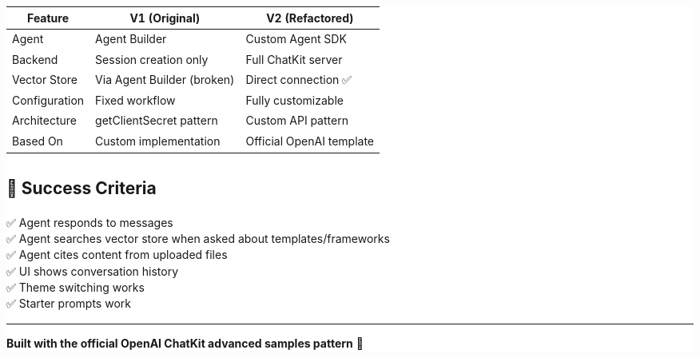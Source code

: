| Feature | V1 (Original) | V2 (Refactored) |
|---------|--------------|-----------------|
| Agent | Agent Builder | Custom Agent SDK |
| Backend | Session creation only | Full ChatKit server |
| Vector Store | Via Agent Builder (broken) | Direct connection ✅ |
| Configuration | Fixed workflow | Fully customizable |
| Architecture | getClientSecret pattern | Custom API pattern |
| Based On | Custom implementation | Official OpenAI template |

## 🎯 Success Criteria

✅ Agent responds to messages  
✅ Agent searches vector store when asked about templates/frameworks  
✅ Agent cites content from uploaded files  
✅ UI shows conversation history  
✅ Theme switching works  
✅ Starter prompts work  

---

**Built with the official OpenAI ChatKit advanced samples pattern** 🚀
